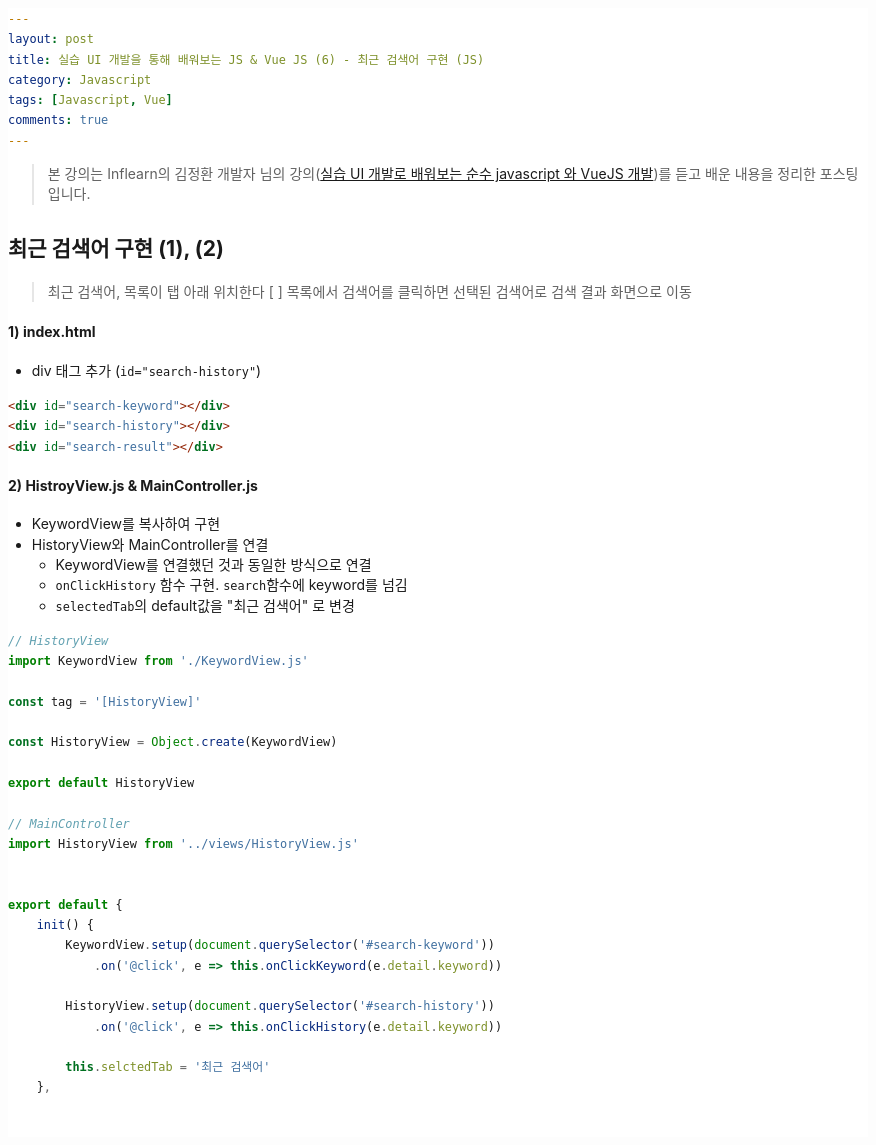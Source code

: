 ```yaml
---
layout: post
title: 실습 UI 개발을 통해 배워보는 JS & Vue JS (6) - 최근 검색어 구현 (JS)
category: Javascript
tags: [Javascript, Vue]
comments: true
---
```




> 본 강의는 Inflearn의 김정환 개발자 님의 강의([실습 UI 개발로 배워보는 순수 javascript 와 VueJS 개발]([https://www.inflearn.com/course/%EC%88%9C%EC%88%98js-vuejs-%EA%B0%9C%EB%B0%9C-%EA%B0%95%EC%A2%8C/dashboard](https://www.inflearn.com/course/순수js-vuejs-개발-강좌/dashboard)))를 듣고 배운 내용을 정리한 포스팅 입니다. 



## 최근 검색어 구현 (1), (2)

> 최근 검색어, 목록이 탭 아래 위치한다 
> [ ] 목록에서 검색어를 클릭하면 선택된 검색어로 검색 결과 화면으로 이동

#### 1) index.html

- div 태그 추가 (`id="search-history"`)

``` html
<div id="search-keyword"></div>
<div id="search-history"></div>
<div id="search-result"></div>
```



#### 2) HistroyView.js  & MainController.js

- KeywordView를 복사하여 구현
- HistoryView와 MainController를 연결
  - KeywordView를 연결했던 것과 동일한 방식으로 연결
  - `onClickHistory` 함수 구현. `search`함수에 keyword를 넘김
  - `selectedTab`의 default값을  "최근 검색어" 로 변경

```javascript
// HistoryView
import KeywordView from './KeywordView.js'

const tag = '[HistoryView]'

const HistoryView = Object.create(KeywordView)

export default HistoryView

// MainController
import HistoryView from '../views/HistoryView.js'


export default {
    init() {
        KeywordView.setup(document.querySelector('#search-keyword'))
            .on('@click', e => this.onClickKeyword(e.detail.keyword))
        
        HistoryView.setup(document.querySelector('#search-history'))
            .on('@click', e => this.onClickHistory(e.detail.keyword))
        
        this.selctedTab = '최근 검색어'
    },
    
    
```